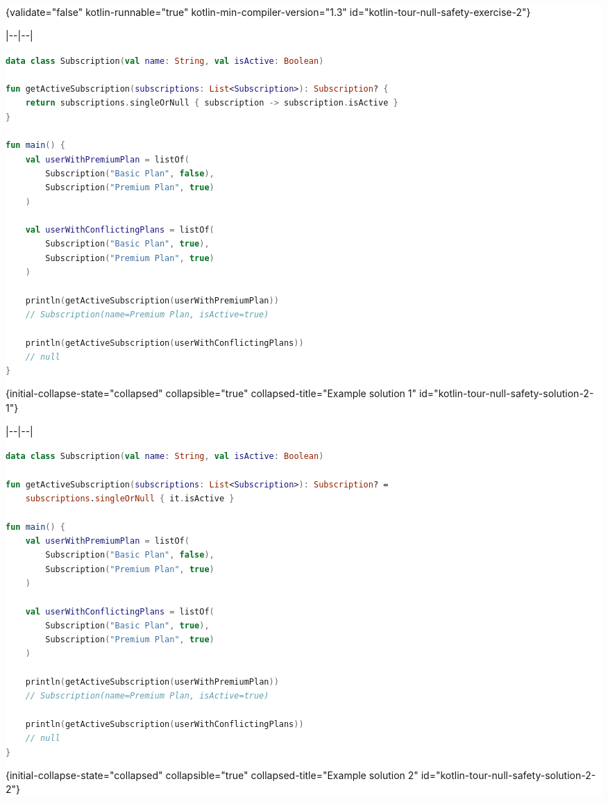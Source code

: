 ```kotlin
```
{validate="false" kotlin-runnable="true" kotlin-min-compiler-version="1.3" id="kotlin-tour-null-safety-exercise-2"}

|--|--|

```kotlin
data class Subscription(val name: String, val isActive: Boolean)

fun getActiveSubscription(subscriptions: List<Subscription>): Subscription? {
    return subscriptions.singleOrNull { subscription -> subscription.isActive }
}

fun main() {
    val userWithPremiumPlan = listOf(
        Subscription("Basic Plan", false),
        Subscription("Premium Plan", true)
    )

    val userWithConflictingPlans = listOf(
        Subscription("Basic Plan", true),
        Subscription("Premium Plan", true)
    )

    println(getActiveSubscription(userWithPremiumPlan))
    // Subscription(name=Premium Plan, isActive=true)

    println(getActiveSubscription(userWithConflictingPlans))
    // null
}
```
{initial-collapse-state="collapsed" collapsible="true" collapsed-title="Example solution 1" id="kotlin-tour-null-safety-solution-2-1"}

|--|--|

```kotlin
data class Subscription(val name: String, val isActive: Boolean)

fun getActiveSubscription(subscriptions: List<Subscription>): Subscription? =
    subscriptions.singleOrNull { it.isActive }

fun main() {
    val userWithPremiumPlan = listOf(
        Subscription("Basic Plan", false),
        Subscription("Premium Plan", true)
    )

    val userWithConflictingPlans = listOf(
        Subscription("Basic Plan", true),
        Subscription("Premium Plan", true)
    )

    println(getActiveSubscription(userWithPremiumPlan))
    // Subscription(name=Premium Plan, isActive=true)

    println(getActiveSubscription(userWithConflictingPlans))
    // null
}
```
{initial-collapse-state="collapsed" collapsible="true" collapsed-title="Example solution 2" id="kotlin-tour-null-safety-solution-2-2"}
